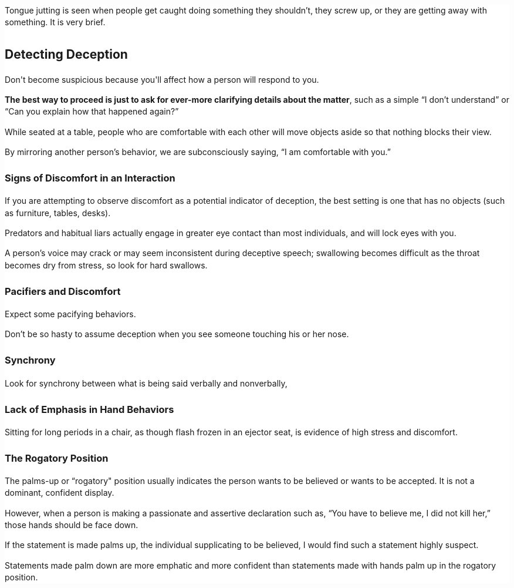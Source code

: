 Tongue jutting is seen when people get caught doing something they shouldn’t, they screw up, or they are getting away with something. It is very brief.

## Detecting Deception

Don't become suspicious because you'll affect how a person will respond to you.

**The best way to proceed is just to ask for ever-more clarifying details about the matter**, such as a simple “I don’t understand” or “Can you explain how that happened again?”

While seated at a table, people who are comfortable with each other will move objects aside so that nothing blocks their view.

By mirroring another person’s behavior, we are subconsciously saying, “I am comfortable with you.”

### Signs of Discomfort in an Interaction

If you are attempting to observe discomfort as a potential indicator of deception, the best setting is one that has no objects (such as furniture, tables, desks).

Predators and habitual liars actually engage in greater eye contact than most individuals, and will lock eyes with you.

A person’s voice may crack or may seem inconsistent during deceptive speech; swallowing becomes difficult as the throat becomes dry from stress, so look for hard swallows.

### Pacifiers and Discomfort

Expect some pacifying behaviors.

Don’t be so hasty to assume deception when you see someone touching his or her nose.

### Synchrony

Look for synchrony between what is being said verbally and nonverbally,

### Lack of Emphasis in Hand Behaviors

Sitting for long periods in a chair, as though flash frozen in an ejector seat, is evidence of high stress and discomfort.

### The Rogatory Position

The palms-up or “rogatory" position usually indicates the person wants to be believed or wants to be accepted. It is not a dominant, confident display.

However, when a person is making a passionate and assertive declaration such as, “You have to believe me, I did not kill her,” those hands should be face down.

If the statement is made palms up, the individual supplicating to be believed, I would find such a statement highly suspect.

Statements made palm down are more emphatic and more confident than statements made with hands palm up in the rogatory position.
